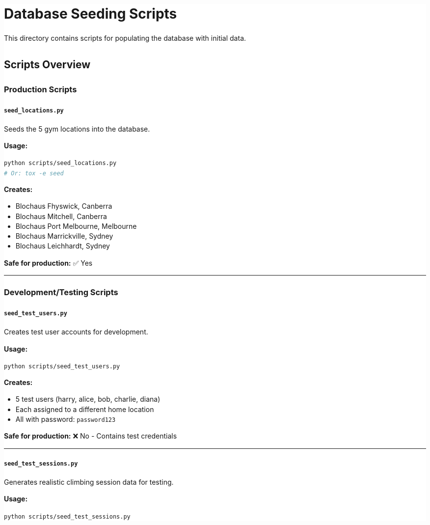 # Database Seeding Scripts

This directory contains scripts for populating the database with initial data.

## Scripts Overview

### Production Scripts

#### `seed_locations.py`
Seeds the 5 gym locations into the database.

**Usage:**
```bash
python scripts/seed_locations.py
# Or: tox -e seed
```

**Creates:**
- Blochaus Fhyswick, Canberra
- Blochaus Mitchell, Canberra
- Blochaus Port Melbourne, Melbourne
- Blochaus Marrickville, Sydney
- Blochaus Leichhardt, Sydney

**Safe for production:** ✅ Yes

---

### Development/Testing Scripts

#### `seed_test_users.py`
Creates test user accounts for development.

**Usage:**
```bash
python scripts/seed_test_users.py
```

**Creates:**
- 5 test users (harry, alice, bob, charlie, diana)
- Each assigned to a different home location
- All with password: `password123`

**Safe for production:** ❌ No - Contains test credentials

---

#### `seed_test_sessions.py`
Generates realistic climbing session data for testing.

**Usage:**
```bash
python scripts/seed_test_sessions.py
```
